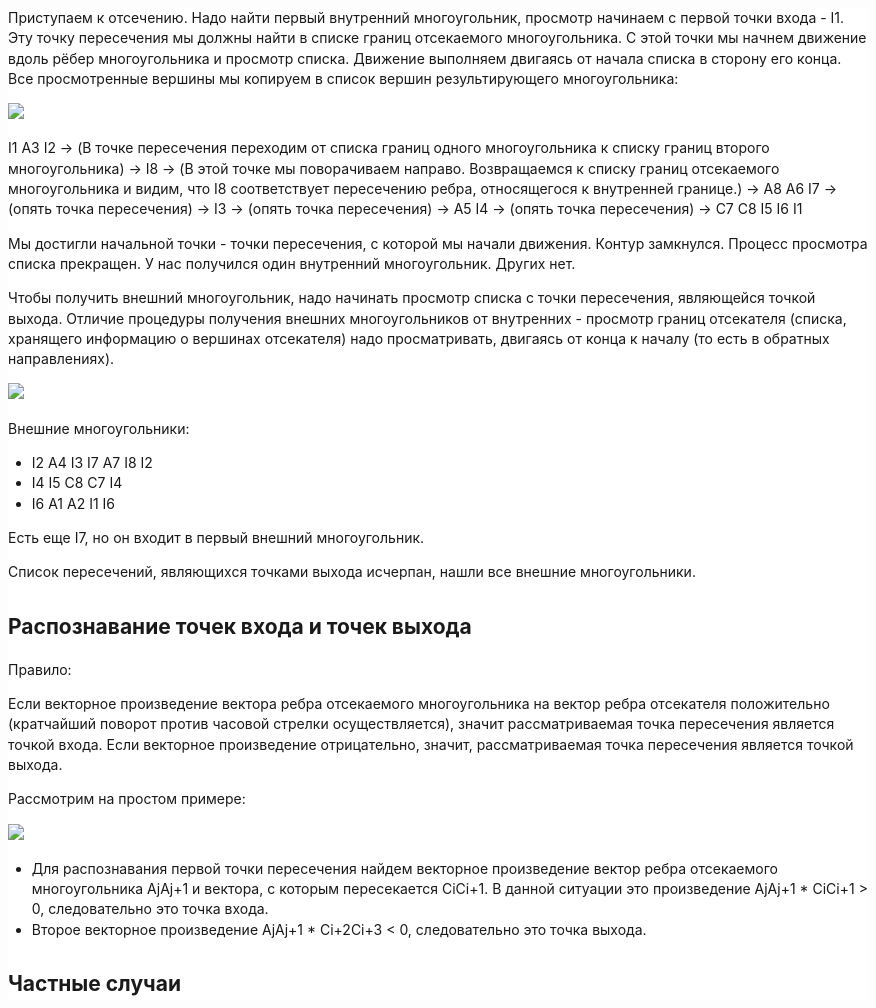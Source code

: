 Приступаем к отсечению. Надо найти первый внутренний многоугольник, просмотр начинаем с первой точки входа - I1. Эту точку пересечения мы должны найти в списке границ отсекаемого многоугольника. С этой точки мы начнем движение вдоль рёбер многоугольника и просмотр списка. Движение выполняем двигаясь от начала списка в сторону его конца. Все просмотренные вершины мы копируем в список вершин результирующего многоугольника:

![](https://sun1-88.userapi.com/BOsywssNxH4cKl_tf_5Ickn5ZLwZlT9ZIs1oTw/pWMk1L3ecLg.jpg)

I1 A3 I2 -> (В точке пересечения переходим от списка границ одного многоугольника к списку границ второго многоугольника) -> I8 -> (В этой точке мы поворачиваем направо. Возвращаемся к списку границ отсекаемого многоугольника и видим, что I8 соответствует пересечению ребра, относящегося к внутренней границе.) -> A8 A6 I7 -> (опять точка пересечения) -> I3 -> (опять точка пересечения) -> A5 I4 -> (опять точка пересечения) -> C7 C8 I5 I6 I1

Мы достигли начальной точки - точки пересечения, с которой мы начали движения. Контур замкнулся. Процесс просмотра списка прекращен. У нас получился один внутренний многоугольник. Других нет.

Чтобы получить внешний многоугольник, надо начинать просмотр списка с точки пересечения, являющейся точкой выхода. Отличие процедуры получения внешних многоугольников от внутренних - просмотр границ отсекателя (списка, хранящего информацию о вершинах отсекателя) надо просматривать, двигаясь от конца к началу (то есть в обратных направлениях).

![](https://sun1-28.userapi.com/Tb3K2Ar8ZAlYWqpJ36grOy8W-oV93rvDZEbd1w/PBRsF-_XOPc.jpg)

Внешние многоугольники:

* I2 A4 I3 I7 A7 I8 I2
* I4 I5 C8 C7 I4
* I6 A1 A2 I1 I6

Есть еще I7, но он входит в первый внешний многоугольник.

Список пересечений, являющихся точками выхода исчерпан, нашли все внешние многоугольники.

## Распознавание точек входа и точек выхода

Правило:

Если векторное произведение вектора ребра отсекаемого многоугольника на вектор ребра отсекателя положительно (кратчайший поворот против часовой стрелки осуществляется), значит рассматриваемая точка пересечения является точкой входа. Если векторное произведение отрицательно, значит, рассматриваемая точка пересечения является точкой выхода.

Рассмотрим на простом примере:

![](https://camo.githubusercontent.com/26a06ec7be2c5a4396900c3dd1d95a6ec3e91594/68747470733a2f2f73756e312d33302e757365726170692e636f6d2f517a336c4762355a685868786c483359336171796c3836305a6c4332365050434a45324a6d772f505849444545766341336f2e6a7067)

* Для распознавания первой точки пересечения найдем векторное произведение вектор ребра отсекаемого многоугольника AjAj+1 и вектора, с которым пересекается CiCi+1. В данной ситуации это произведение AjAj+1 * CiCi+1 > 0, следовательно это точка входа.
* Второе векторное произведение AjAj+1 * Ci+2Ci+3 < 0, следовательно это точка выхода.


## Частные случаи
